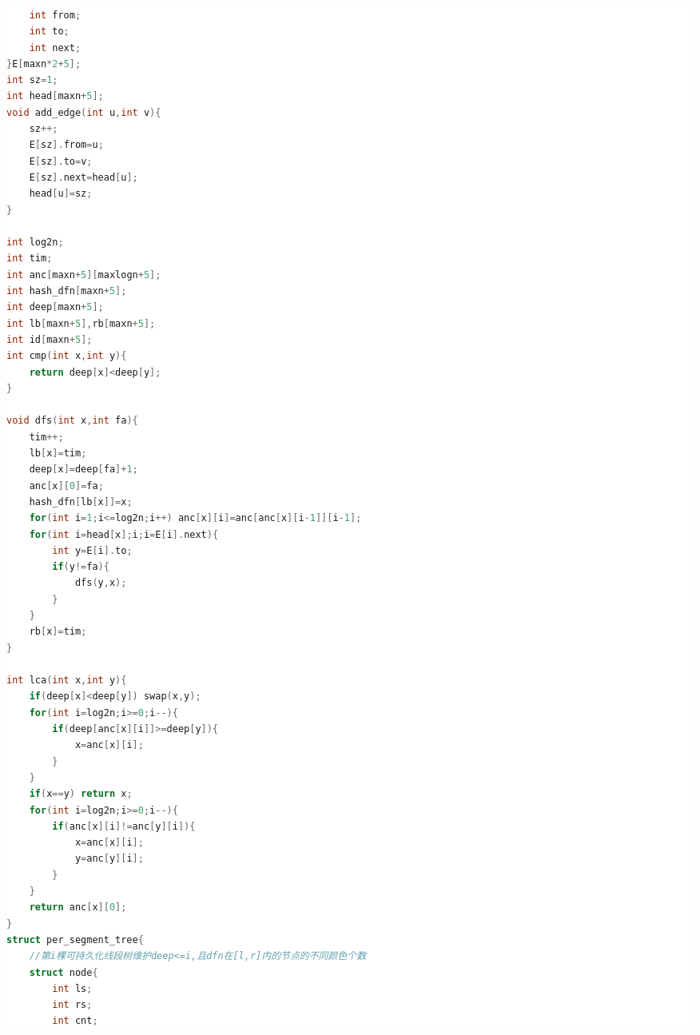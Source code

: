 ```cpp
	int from;
	int to;
	int next;
}E[maxn*2+5];
int sz=1;
int head[maxn+5];
void add_edge(int u,int v){
	sz++;
	E[sz].from=u;
	E[sz].to=v;
	E[sz].next=head[u];
	head[u]=sz;
}

int log2n;
int tim;
int anc[maxn+5][maxlogn+5];
int hash_dfn[maxn+5];
int deep[maxn+5];
int lb[maxn+5],rb[maxn+5];
int id[maxn+5];
int cmp(int x,int y){
	return deep[x]<deep[y];
}

void dfs(int x,int fa){
	tim++;
	lb[x]=tim;
	deep[x]=deep[fa]+1;
	anc[x][0]=fa;
	hash_dfn[lb[x]]=x;
	for(int i=1;i<=log2n;i++) anc[x][i]=anc[anc[x][i-1]][i-1];
	for(int i=head[x];i;i=E[i].next){
		int y=E[i].to;
		if(y!=fa){
			dfs(y,x);
		}
	}
	rb[x]=tim;
}

int lca(int x,int y){
	if(deep[x]<deep[y]) swap(x,y);
	for(int i=log2n;i>=0;i--){
		if(deep[anc[x][i]]>=deep[y]){
			x=anc[x][i];
		}
	}
	if(x==y) return x;
	for(int i=log2n;i>=0;i--){
		if(anc[x][i]!=anc[y][i]){
			x=anc[x][i];
			y=anc[y][i];
		}
	}
	return anc[x][0];
}
struct per_segment_tree{
	//第i棵可持久化线段树维护deep<=i,且dfn在[l,r]内的节点的不同颜色个数 
	struct node{
		int ls;
		int rs;
		int cnt;
```